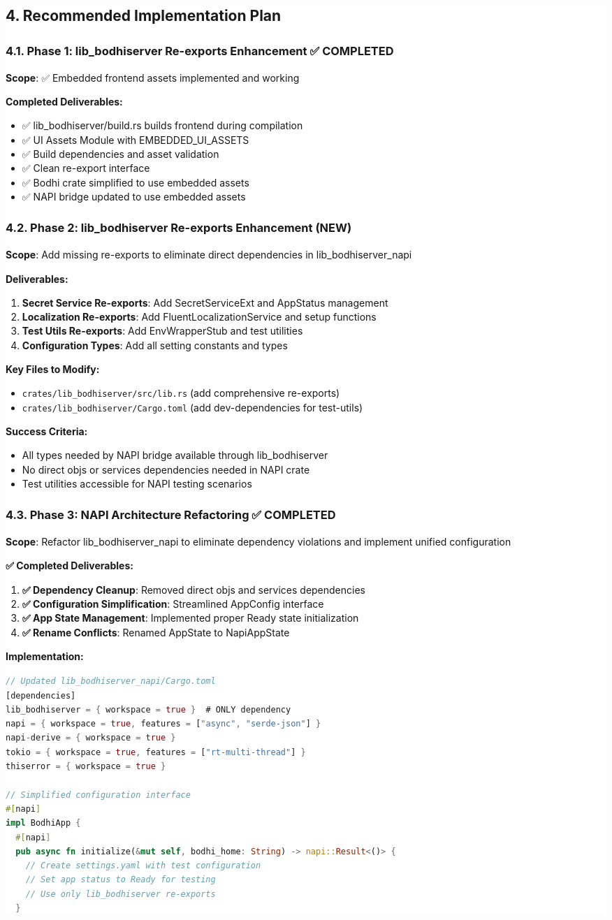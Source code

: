 ## 4. Recommended Implementation Plan

### 4.1. Phase 1: lib_bodhiserver Re-exports Enhancement ✅ COMPLETED

**Scope**: ✅ Embedded frontend assets implemented and working

**Completed Deliverables:**
- ✅ lib_bodhiserver/build.rs builds frontend during compilation
- ✅ UI Assets Module with EMBEDDED_UI_ASSETS
- ✅ Build dependencies and asset validation
- ✅ Clean re-export interface
- ✅ Bodhi crate simplified to use embedded assets
- ✅ NAPI bridge updated to use embedded assets

### 4.2. Phase 2: lib_bodhiserver Re-exports Enhancement (NEW)

**Scope**: Add missing re-exports to eliminate direct dependencies in lib_bodhiserver_napi

**Deliverables:**
1. **Secret Service Re-exports**: Add SecretServiceExt and AppStatus management
2. **Localization Re-exports**: Add FluentLocalizationService and setup functions
3. **Test Utils Re-exports**: Add EnvWrapperStub and test utilities
4. **Configuration Types**: Add all setting constants and types

**Key Files to Modify:**
- `crates/lib_bodhiserver/src/lib.rs` (add comprehensive re-exports)
- `crates/lib_bodhiserver/Cargo.toml` (add dev-dependencies for test-utils)

**Success Criteria:**
- All types needed by NAPI bridge available through lib_bodhiserver
- No direct objs or services dependencies needed in NAPI crate
- Test utilities accessible for NAPI testing scenarios

### 4.3. Phase 3: NAPI Architecture Refactoring ✅ COMPLETED

**Scope**: Refactor lib_bodhiserver_napi to eliminate dependency violations and implement unified configuration

**✅ Completed Deliverables:**
1. **✅ Dependency Cleanup**: Removed direct objs and services dependencies
2. **✅ Configuration Simplification**: Streamlined AppConfig interface
3. **✅ App State Management**: Implemented proper Ready state initialization
4. **✅ Rename Conflicts**: Renamed AppState to NapiAppState

**Implementation:**
```rust
// Updated lib_bodhiserver_napi/Cargo.toml
[dependencies]
lib_bodhiserver = { workspace = true }  # ONLY dependency
napi = { workspace = true, features = ["async", "serde-json"] }
napi-derive = { workspace = true }
tokio = { workspace = true, features = ["rt-multi-thread"] }
thiserror = { workspace = true }

// Simplified configuration interface
#[napi]
impl BodhiApp {
  #[napi]
  pub async fn initialize(&mut self, bodhi_home: String) -> napi::Result<()> {
    // Create settings.yaml with test configuration
    // Set app status to Ready for testing
    // Use only lib_bodhiserver re-exports
  }

```